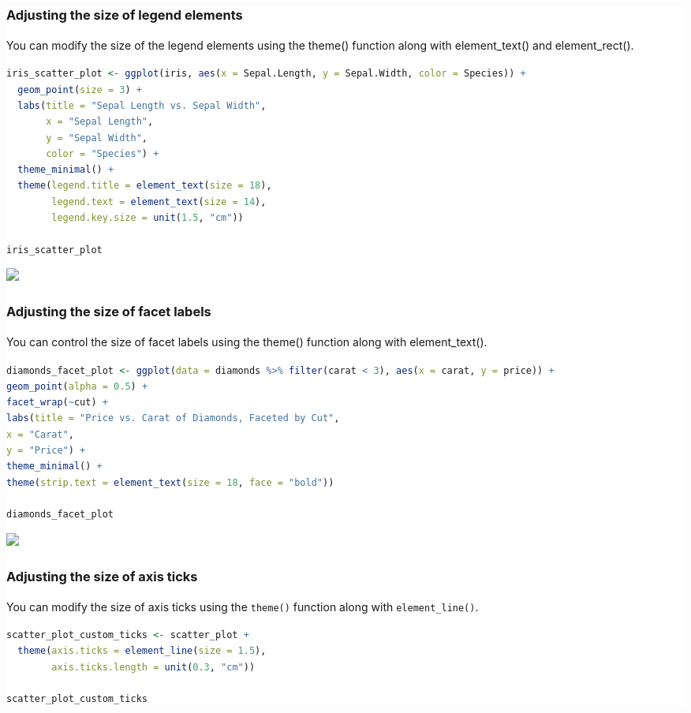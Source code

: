 ### Adjusting the size of legend elements

You can modify the size of the legend elements using the theme() function along with element_text() and element_rect().


```r
iris_scatter_plot <- ggplot(iris, aes(x = Sepal.Length, y = Sepal.Width, color = Species)) +
  geom_point(size = 3) +
  labs(title = "Sepal Length vs. Sepal Width",
       x = "Sepal Length",
       y = "Sepal Width",
       color = "Species") +
  theme_minimal() +
  theme(legend.title = element_text(size = 18),
        legend.text = element_text(size = 14),
        legend.key.size = unit(1.5, "cm"))

iris_scatter_plot
```

<img src="graphformatting_files/figure-epub3/unnamed-chunk-11-1.png" width="100%" />


### Adjusting the size of facet labels

You can control the size of facet labels using the theme() function along with element_text().


```r
diamonds_facet_plot <- ggplot(data = diamonds %>% filter(carat < 3), aes(x = carat, y = price)) +
geom_point(alpha = 0.5) +
facet_wrap(~cut) +
labs(title = "Price vs. Carat of Diamonds, Faceted by Cut",
x = "Carat",
y = "Price") +
theme_minimal() +
theme(strip.text = element_text(size = 18, face = "bold"))

diamonds_facet_plot
```

<img src="graphformatting_files/figure-epub3/unnamed-chunk-12-1.png" width="100%" />



### Adjusting the size of axis ticks

You can modify the size of axis ticks using the `theme()` function along with `element_line()`.


```r
scatter_plot_custom_ticks <- scatter_plot +
  theme(axis.ticks = element_line(size = 1.5),
        axis.ticks.length = unit(0.3, "cm"))

scatter_plot_custom_ticks
```
